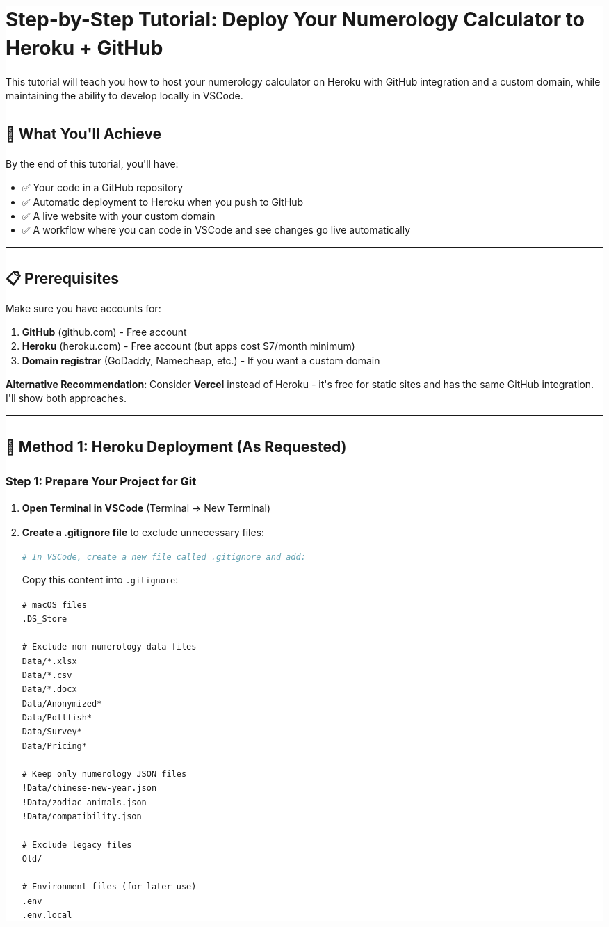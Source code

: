 # Step-by-Step Tutorial: Deploy Your Numerology Calculator to Heroku + GitHub

This tutorial will teach you how to host your numerology calculator on Heroku with GitHub integration and a custom domain, while maintaining the ability to develop locally in VSCode.

## 🎯 What You'll Achieve

By the end of this tutorial, you'll have:
- ✅ Your code in a GitHub repository
- ✅ Automatic deployment to Heroku when you push to GitHub
- ✅ A live website with your custom domain
- ✅ A workflow where you can code in VSCode and see changes go live automatically

---

## 📋 Prerequisites

Make sure you have accounts for:
1. **GitHub** (github.com) - Free account
2. **Heroku** (heroku.com) - Free account (but apps cost $7/month minimum)
3. **Domain registrar** (GoDaddy, Namecheap, etc.) - If you want a custom domain

**Alternative Recommendation**: Consider **Vercel** instead of Heroku - it's free for static sites and has the same GitHub integration. I'll show both approaches.

---

## 🚀 Method 1: Heroku Deployment (As Requested)

### Step 1: Prepare Your Project for Git

1. **Open Terminal in VSCode** (Terminal → New Terminal)

2. **Create a .gitignore file** to exclude unnecessary files:
   ```bash
   # In VSCode, create a new file called .gitignore and add:
   ```
   
   Copy this content into `.gitignore`:
   ```
   # macOS files
   .DS_Store
   
   # Exclude non-numerology data files
   Data/*.xlsx
   Data/*.csv
   Data/*.docx
   Data/Anonymized*
   Data/Pollfish*
   Data/Survey*
   Data/Pricing*
   
   # Keep only numerology JSON files
   !Data/chinese-new-year.json
   !Data/zodiac-animals.json
   !Data/compatibility.json
   
   # Exclude legacy files
   Old/
   
   # Environment files (for later use)
   .env
   .env.local
   ```